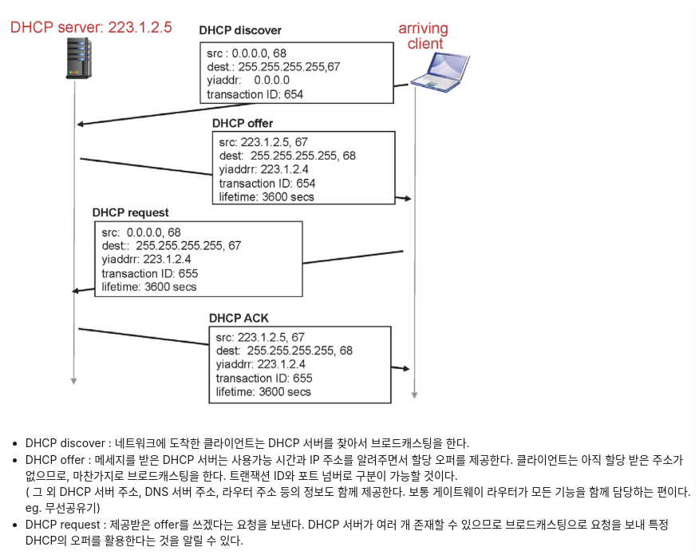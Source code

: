 <img src="images/dhcp_process.png" style="width:600px">

- DHCP discover : 네트워크에 도착한 클라이언트는 DHCP 서버를 찾아서 브로드캐스팅을 한다.
- DHCP offer : 메세지를 받은 DHCP 서버는 사용가능 시간과 IP 주소를 알려주면서 할당 오퍼를 제공한다.
  클라이언트는 아직 할당 받은 주소가 없으므로, 마찬가지로 브로드캐스팅을 한다. 트랜잭션 ID와 포트 넘버로 구분이 가능할 것이다.  
  ( 그 외 DHCP 서버 주소, DNS 서버 주소, 라우터 주소 등의 정보도 함께 제공한다. 보통 게이트웨이 라우터가 모든 기능을 함께 담당하는 편이다. eg. 무선공유기)
- DHCP request : 제공받은 offer를 쓰겠다는 요청을 보낸다. DHCP 서버가 여러 개 존재할 수 있으므로 브로드캐스팅으로 요청을 보내 특정 DHCP의 오퍼를 활용한다는 것을 알릴 수 있다.
